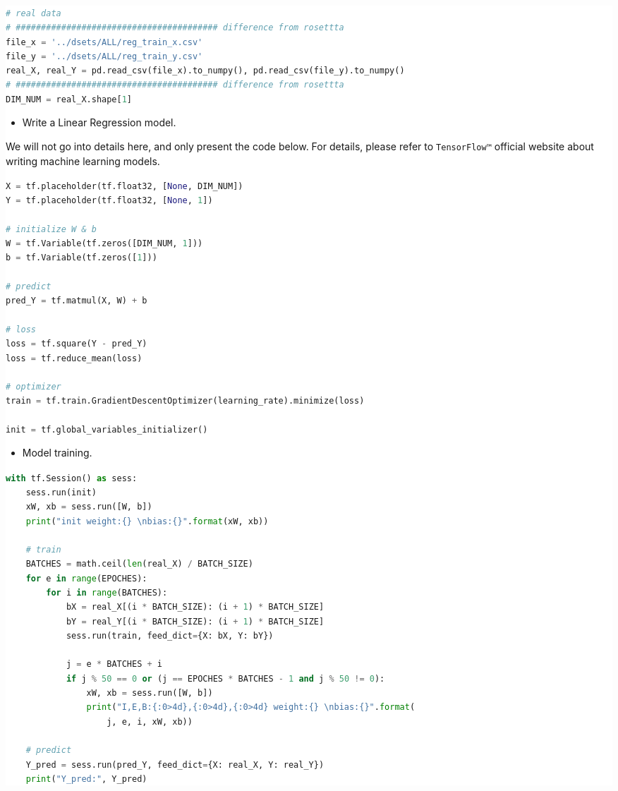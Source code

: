 ```py
# real data
# ######################################## difference from rosettta
file_x = '../dsets/ALL/reg_train_x.csv'
file_y = '../dsets/ALL/reg_train_y.csv'
real_X, real_Y = pd.read_csv(file_x).to_numpy(), pd.read_csv(file_y).to_numpy()
# ######################################## difference from rosettta
DIM_NUM = real_X.shape[1]
```

- Write a Linear Regression model.

We will not go into details here, and only present the code below. For details, please refer to `TensorFlow™` official website about writing machine learning models.

```py
X = tf.placeholder(tf.float32, [None, DIM_NUM])
Y = tf.placeholder(tf.float32, [None, 1])

# initialize W & b
W = tf.Variable(tf.zeros([DIM_NUM, 1]))
b = tf.Variable(tf.zeros([1]))

# predict
pred_Y = tf.matmul(X, W) + b

# loss
loss = tf.square(Y - pred_Y)
loss = tf.reduce_mean(loss)

# optimizer
train = tf.train.GradientDescentOptimizer(learning_rate).minimize(loss)

init = tf.global_variables_initializer()
```

- Model training.

```py
with tf.Session() as sess:
    sess.run(init)
    xW, xb = sess.run([W, b])
    print("init weight:{} \nbias:{}".format(xW, xb))

    # train
    BATCHES = math.ceil(len(real_X) / BATCH_SIZE)
    for e in range(EPOCHES):
        for i in range(BATCHES):
            bX = real_X[(i * BATCH_SIZE): (i + 1) * BATCH_SIZE]
            bY = real_Y[(i * BATCH_SIZE): (i + 1) * BATCH_SIZE]
            sess.run(train, feed_dict={X: bX, Y: bY})

            j = e * BATCHES + i
            if j % 50 == 0 or (j == EPOCHES * BATCHES - 1 and j % 50 != 0):
                xW, xb = sess.run([W, b])
                print("I,E,B:{:0>4d},{:0>4d},{:0>4d} weight:{} \nbias:{}".format(
                    j, e, i, xW, xb))

    # predict
    Y_pred = sess.run(pred_Y, feed_dict={X: real_X, Y: real_Y})
    print("Y_pred:", Y_pred)
```
